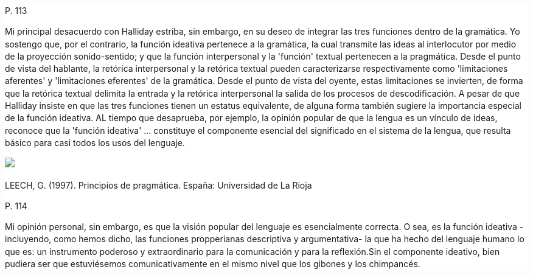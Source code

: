 P\. 113

 Mi principal desacuerdo con Halliday estriba, sin embargo, en su deseo de integrar las tres funciones dentro de la gramática\. Yo sostengo que, por el contrario, la función ideativa pertenece a la gramática, la cual transmite las ideas al interlocutor por medio de la proyección sonido\-sentido; y que la función interpersonal y la 'función' textual pertenecen a la pragmática\. Desde el punto de vista del hablante, la retórica interpersonal y la retórica textual pueden caracterizarse respectivamente como 'limitaciones aferentes' y 'limitaciones eferentes' de la gramática\. Desde el punto de vista del oyente, estas limitaciones se invierten, de forma que la retórica textual delimita la entrada y la retórica interpersonal la salida de los procesos de descodificación\. A pesar de que Halliday insiste en que las tres funciones tienen un estatus equivalente, de alguna forma también sugiere la importancia especial de la función ideativa\. AL tiempo que desaprueba, por ejemplo, la opinión popular de que la lengua es un vínculo de ideas, reconoce que la 'función ideativa' … constituye el componente esencial del significado en el sistema de la lengua, que resulta básico para casi todos los usos del lenguaje\. 

![](Leech_1997_Principios_de_pragmática/8.png)

LEECH, G\. \(1997\)\. Principios de pragmática\. España: Universidad de La Rioja

P\. 114

Mi opinión personal, sin embargo, es que la visión popular del lenguaje es esencialmente correcta\. O sea, es la función ideativa \-incluyendo, como hemos dicho, las funciones propperianas descriptiva y argumentativa\- la que ha hecho del lenguaje humano lo que es: un instrumento poderoso y extraordinario para la comunicación y para la reflexión\.Sin el componente ideativo, bien pudiera ser que estuviésemos comunicativamente en el mismo nivel que los gibones y los chimpancés\.

